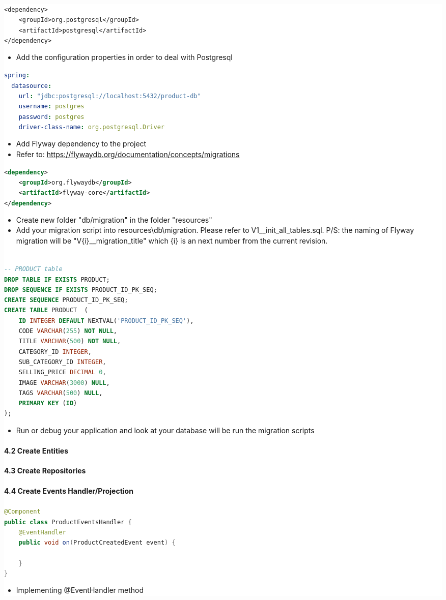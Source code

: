 ```
<dependency>
    <groupId>org.postgresql</groupId>
    <artifactId>postgresql</artifactId>
</dependency>
```

* Add the configuration properties in order to deal with Postgresql
```yaml
spring:
  datasource:
    url: "jdbc:postgresql://localhost:5432/product-db"
    username: postgres
    password: postgres
    driver-class-name: org.postgresql.Driver
```
* Add Flyway dependency to the project
* Refer to: https://flywaydb.org/documentation/concepts/migrations
```xml
<dependency>
    <groupId>org.flywaydb</groupId>
    <artifactId>flyway-core</artifactId>
</dependency>
```
* Create new folder "db/migration" in the folder "resources"
* Add your migration script into resources\db\migration. Please refer to V1__init_all_tables.sql. P/S: the naming of Flyway migration will be "V{i}__migration_title" which {i} is an next number from the current revision.
```sql

-- PRODUCT table
DROP TABLE IF EXISTS PRODUCT;
DROP SEQUENCE IF EXISTS PRODUCT_ID_PK_SEQ;
CREATE SEQUENCE PRODUCT_ID_PK_SEQ;
CREATE TABLE PRODUCT  (
	ID INTEGER DEFAULT NEXTVAL('PRODUCT_ID_PK_SEQ'),
	CODE VARCHAR(255) NOT NULL,
	TITLE VARCHAR(500) NOT NULL,
	CATEGORY_ID INTEGER,
	SUB_CATEGORY_ID INTEGER,
	SELLING_PRICE DECIMAL 0,
	IMAGE VARCHAR(3000) NULL,
	TAGS VARCHAR(500) NULL,
	PRIMARY KEY (ID)
);
```
* Run or debug your application and look at your database will be run the migration scripts
#### 4.2 Create Entities
#### 4.3 Create Repositories
#### 4.4 Create Events Handler/Projection
```java
@Component
public class ProductEventsHandler {
    @EventHandler
    public void on(ProductCreatedEvent event) {
        
    }
}
```
* Implementing @EventHandler method
```java

```
